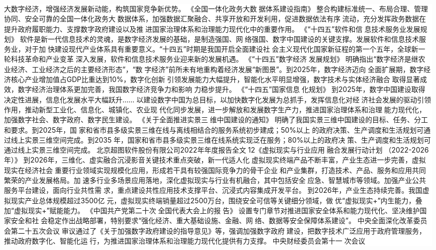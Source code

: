 大数字经济，增强经济发展新动能，构筑国家竞争新优势。
《全国一体化政务大数
据体系建设指南》
整合构建标准统一、布局合理、管理协同、安全可靠的全国一体化政务大
数据体系，加强数据汇聚融合、共享开放和开发利用，促进数据依法有序
流动，充分发挥政务数据在提升政府履职能力、支撑数字政府建设以及推
进国家治理体系和治理能力现代化中的重要作用。
《“十四五”软件和信
息技术服务业发展规
划》
软件是新一代信息技术的灵魂，是数字经济发展的基础，是制造强国、网
络强国、数字中国建设的关键支撑。发展软件和信息技术服务业，对于加
快建设现代产业体系具有重要意义。“十四五”时期是我国开启全面建设社
会主义现代化国家新征程的第一个五年，全球新一轮科技革命和产业变革
深入发展，软件和信息技术服务业迎来新的发展机遇。
《“十四五”数字经济
发展规划》
明确指出“数字经济是继农业经济、工业经济之后的主要经济形态”，“数
字经济”前所未有地重构着经济发展“新图景”。到2025年，数字经济迈向
全面扩展期，数字经济核心产业增加值占GDP比重达到10%，数字化创新
引领发展能力大幅提升，智能化水平明显增强，数字技术与实体经济融合
取得显著成效，数字经济治理体系更加完善，我国数字经济竞争力和影响
力稳步提升。
《“十四五”国家信息
化规划》
到2025年，数字中国建设取得决定性进展，信息化发展水平大幅跃升……
以建设数字中国为总目标，以加快数字化发展为总抓手，发挥信息化对经
济社会发展的驱动引领作用，推动新型工业化、信息化、城镇化、农业现
代化同步发展，进一步解放和发展数字生产力，推进国家治理体系和治理
能力现代化，加强数字社会、数字政府、数字民生建设。
《关于全面推进实景三
维中国建设的通知》
明确了我国实景三维中国建设的目标、任务、分工和要求。到2025年，国
家和省市县多级实景三维在线与离线相结合的服务系统初步建成；50%以上
的政府决策、生产调度和生活规划可通过线上实景三维空间完成。到2035
年，国家和省市县多级实景三维在线系统实现泛在服务；80%以上的政府决
策、生产调度和生活规划可通过线上实景三维空间完成。
北京超图软件股份有限公司2022年年度报告全文
12《虚拟现实与行业应用
融合发展行动计划
（2022-2026年）》
到2026年，三维化、虚实融合沉浸影音关键技术重点突破，新一代适人化
虚拟现实终端产品不断丰富，产业生态进一步完善，虚拟现实在经济社会
重要行业领域实现规模化应用，形成若干具有较强国际竞争力的骨干企业
和产业集群，打造技术、产品、服务和应用共同繁荣的产业发展格局。加
速多行业多场景应用落地，深化虚拟现实与行业有机融合，其中包括安全
应急、智慧城市等领域。加强产业公共服务平台建设，面向行业共性需
求，重点建设共性应用技术支撑平台、沉浸式内容集成开发平台。
到2026年，产业生态持续完善。我国虚拟现实产业总体规模超过3500亿
元，虚拟现实终端销量超过2500万台，围绕安全可信等关键细分领域，做
优“虚拟现实+”内生能力，叠加“虚拟现实+”赋能能力。
《中国共产党第二十次
全国代表大会上的报
告》
设置专门章节对推进国家安全体系和能力现代化、坚决维护国家安全和社
会稳定作出战略部署，特别要求“强化经济、重大基础设施、金融、网
络、数据等安全保障体系建设”。
中央全面深化改革委员
会第二十五次会议
审议通过了《关于加强数字政府建设的指导意见》等，强调加强数字政府
建设，把数字技术广泛应用于政府管理服务，推动政府数字化、智能化运
行，为推进国家治理体系和治理能力现代化提供有力支撑。
中央财经委员会第十一
次会议